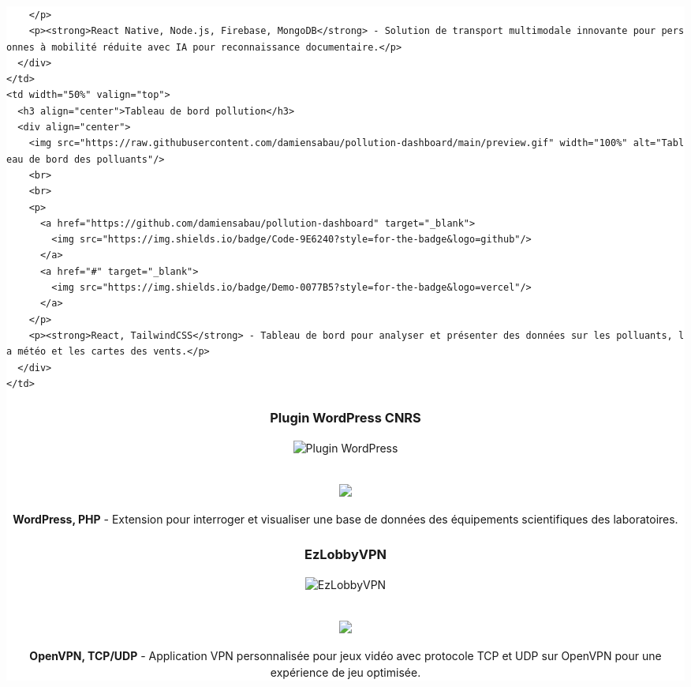         </p>
        <p><strong>React Native, Node.js, Firebase, MongoDB</strong> - Solution de transport multimodale innovante pour personnes à mobilité réduite avec IA pour reconnaissance documentaire.</p>
      </div>
    </td>
    <td width="50%" valign="top">
      <h3 align="center">Tableau de bord pollution</h3>
      <div align="center">
        <img src="https://raw.githubusercontent.com/damiensabau/pollution-dashboard/main/preview.gif" width="100%" alt="Tableau de bord des polluants"/>
        <br>
        <br>
        <p>
          <a href="https://github.com/damiensabau/pollution-dashboard" target="_blank">
            <img src="https://img.shields.io/badge/Code-9E6240?style=for-the-badge&logo=github"/>
          </a>
          <a href="#" target="_blank">
            <img src="https://img.shields.io/badge/Demo-0077B5?style=for-the-badge&logo=vercel"/>
          </a>
        </p>
        <p><strong>React, TailwindCSS</strong> - Tableau de bord pour analyser et présenter des données sur les polluants, la météo et les cartes des vents.</p>
      </div>
    </td>
  </tr>
  <tr>
    <td width="50%" valign="top">
      <h3 align="center">Plugin WordPress CNRS</h3>
      <div align="center">
        <img src="https://raw.githubusercontent.com/damiensabau/wordpress-plugin/main/preview.gif" width="100%" alt="Plugin WordPress"/>
        <br>
        <br>
        <p>
          <a href="https://github.com/damiensabau/wordpress-plugin" target="_blank">
            <img src="https://img.shields.io/badge/Code-9E6240?style=for-the-badge&logo=github"/>
          </a>
        </p>
        <p><strong>WordPress, PHP</strong> - Extension pour interroger et visualiser une base de données des équipements scientifiques des laboratoires.</p>
      </div>
    </td>
    <td width="50%" valign="top">
      <h3 align="center">EzLobbyVPN</h3>
      <div align="center">
        <img src="https://raw.githubusercontent.com/damiensabau/ezlobbyvpn/main/preview.gif" width="100%" alt="EzLobbyVPN"/>
        <br>
        <br>
        <p>
          <a href="https://github.com/damiensabau/ezlobbyvpn" target="_blank">
            <img src="https://img.shields.io/badge/Code-9E6240?style=for-the-badge&logo=github"/>
          </a>
        </p>
        <p><strong>OpenVPN, TCP/UDP</strong> - Application VPN personnalisée pour jeux vidéo avec protocole TCP et UDP sur OpenVPN pour une expérience de jeu optimisée.</p>
      </div>
    </td>
  </tr>
</table>
